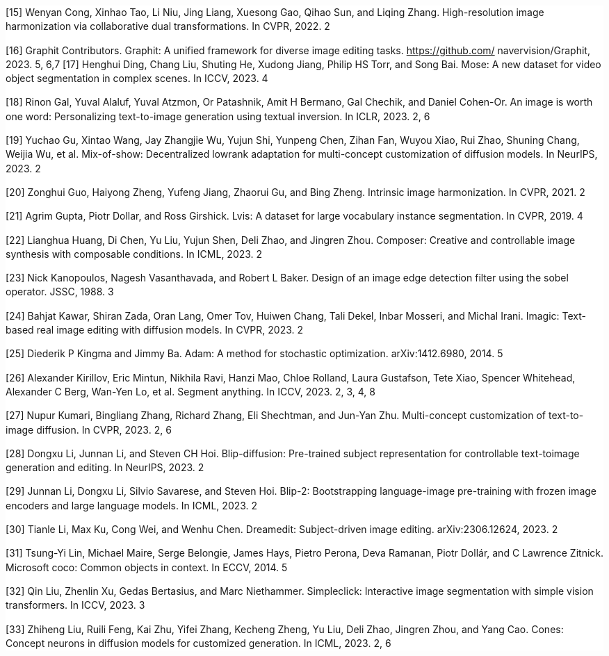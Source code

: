 [15] Wenyan Cong, Xinhao Tao, Li Niu, Jing Liang, Xuesong Gao, Qihao Sun, and Liqing Zhang. High-resolution image harmonization via collaborative dual transformations. In CVPR, 2022. 2

[16] Graphit Contributors. Graphit: A unified framework for diverse image editing tasks. https://github.com/ navervision/Graphit, 2023. 5, 6,7
[17] Henghui Ding, Chang Liu, Shuting He, Xudong Jiang, Philip HS Torr, and Song Bai. Mose: A new dataset for video object segmentation in complex scenes. In ICCV, 2023. 4

[18] Rinon Gal, Yuval Alaluf, Yuval Atzmon, Or Patashnik, Amit H Bermano, Gal Chechik, and Daniel Cohen-Or. An image is worth one word: Personalizing text-to-image generation using textual inversion. In ICLR, 2023. 2, 6

[19] Yuchao Gu, Xintao Wang, Jay Zhangjie Wu, Yujun Shi, Yunpeng Chen, Zihan Fan, Wuyou Xiao, Rui Zhao, Shuning Chang, Weijia Wu, et al. Mix-of-show: Decentralized lowrank adaptation for multi-concept customization of diffusion models. In NeurIPS, 2023. 2

[20] Zonghui Guo, Haiyong Zheng, Yufeng Jiang, Zhaorui Gu, and Bing Zheng. Intrinsic image harmonization. In CVPR, 2021. 2

[21] Agrim Gupta, Piotr Dollar, and Ross Girshick. Lvis: A dataset for large vocabulary instance segmentation. In CVPR, 2019. 4

[22] Lianghua Huang, Di Chen, Yu Liu, Yujun Shen, Deli Zhao, and Jingren Zhou. Composer: Creative and controllable image synthesis with composable conditions. In ICML, 2023. 2

[23] Nick Kanopoulos, Nagesh Vasanthavada, and Robert L Baker. Design of an image edge detection filter using the sobel operator. JSSC, 1988. 3

[24] Bahjat Kawar, Shiran Zada, Oran Lang, Omer Tov, Huiwen Chang, Tali Dekel, Inbar Mosseri, and Michal Irani. Imagic: Text-based real image editing with diffusion models. In CVPR, 2023. 2

[25] Diederik P Kingma and Jimmy Ba. Adam: A method for stochastic optimization. arXiv:1412.6980, 2014. 5

[26] Alexander Kirillov, Eric Mintun, Nikhila Ravi, Hanzi Mao, Chloe Rolland, Laura Gustafson, Tete Xiao, Spencer Whitehead, Alexander C Berg, Wan-Yen Lo, et al. Segment anything. In ICCV, 2023. 2, 3, 4, 8

[27] Nupur Kumari, Bingliang Zhang, Richard Zhang, Eli Shechtman, and Jun-Yan Zhu. Multi-concept customization of text-to-image diffusion. In CVPR, 2023. 2, 6

[28] Dongxu Li, Junnan Li, and Steven CH Hoi. Blip-diffusion: Pre-trained subject representation for controllable text-toimage generation and editing. In NeurIPS, 2023. 2

[29] Junnan Li, Dongxu Li, Silvio Savarese, and Steven Hoi. Blip-2: Bootstrapping language-image pre-training with frozen image encoders and large language models. In ICML, 2023. 2

[30] Tianle Li, Max Ku, Cong Wei, and Wenhu Chen. Dreamedit: Subject-driven image editing. arXiv:2306.12624, 2023. 2

[31] Tsung-Yi Lin, Michael Maire, Serge Belongie, James Hays, Pietro Perona, Deva Ramanan, Piotr Dollár, and C Lawrence Zitnick. Microsoft coco: Common objects in context. In ECCV, 2014. 5

[32] Qin Liu, Zhenlin Xu, Gedas Bertasius, and Marc Niethammer. Simpleclick: Interactive image segmentation with simple vision transformers. In ICCV, 2023. 3

[33] Zhiheng Liu, Ruili Feng, Kai Zhu, Yifei Zhang, Kecheng Zheng, Yu Liu, Deli Zhao, Jingren Zhou, and Yang Cao. Cones: Concept neurons in diffusion models for customized generation. In ICML, 2023. 2, 6


[^0]:    *Corresponding author.